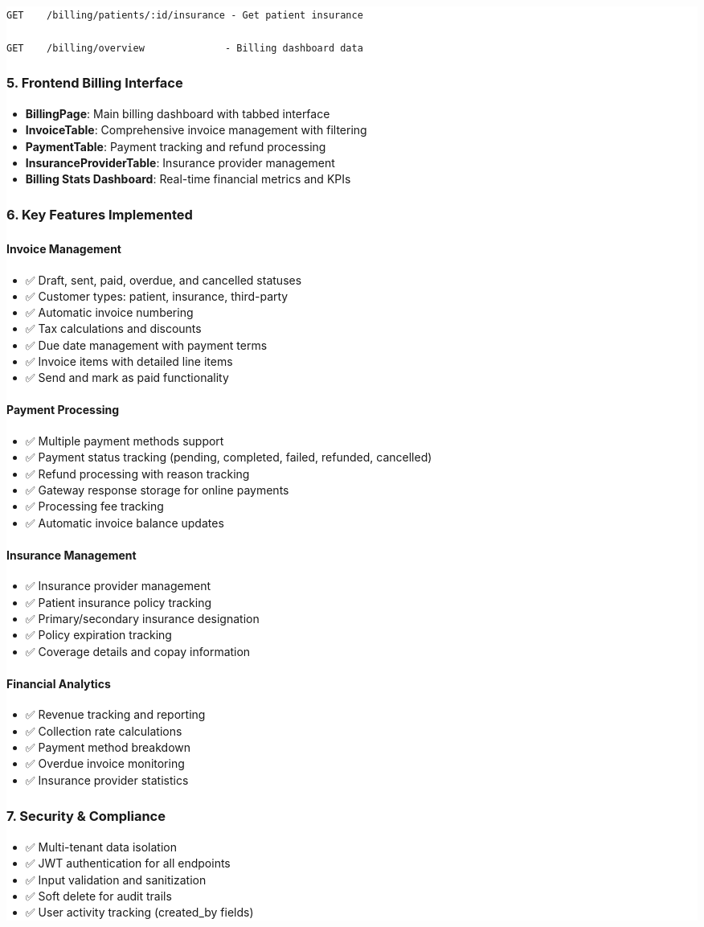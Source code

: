 ```
GET    /billing/patients/:id/insurance - Get patient insurance

GET    /billing/overview              - Billing dashboard data
```

### 5. **Frontend Billing Interface**
- **BillingPage**: Main billing dashboard with tabbed interface
- **InvoiceTable**: Comprehensive invoice management with filtering
- **PaymentTable**: Payment tracking and refund processing
- **InsuranceProviderTable**: Insurance provider management
- **Billing Stats Dashboard**: Real-time financial metrics and KPIs

### 6. **Key Features Implemented**

#### Invoice Management
- ✅ Draft, sent, paid, overdue, and cancelled statuses
- ✅ Customer types: patient, insurance, third-party
- ✅ Automatic invoice numbering
- ✅ Tax calculations and discounts
- ✅ Due date management with payment terms
- ✅ Invoice items with detailed line items
- ✅ Send and mark as paid functionality

#### Payment Processing
- ✅ Multiple payment methods support
- ✅ Payment status tracking (pending, completed, failed, refunded, cancelled)
- ✅ Refund processing with reason tracking
- ✅ Gateway response storage for online payments
- ✅ Processing fee tracking
- ✅ Automatic invoice balance updates

#### Insurance Management
- ✅ Insurance provider management
- ✅ Patient insurance policy tracking
- ✅ Primary/secondary insurance designation
- ✅ Policy expiration tracking
- ✅ Coverage details and copay information

#### Financial Analytics
- ✅ Revenue tracking and reporting
- ✅ Collection rate calculations
- ✅ Payment method breakdown
- ✅ Overdue invoice monitoring
- ✅ Insurance provider statistics

### 7. **Security & Compliance**
- ✅ Multi-tenant data isolation
- ✅ JWT authentication for all endpoints
- ✅ Input validation and sanitization
- ✅ Soft delete for audit trails
- ✅ User activity tracking (created_by fields)
